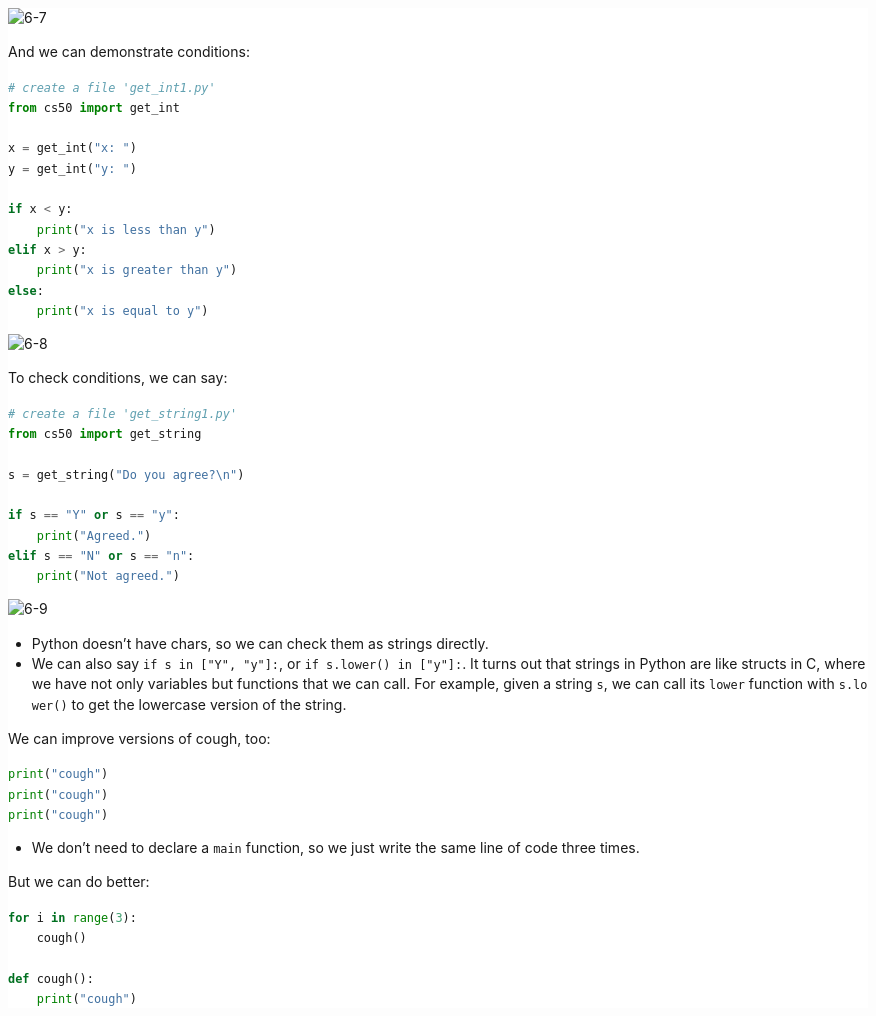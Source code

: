 ![6-7](https://doc.shiyanlou.com/courses/2618/1347963/75ce540f56d26d217cefa019e42d7c9f-0/wm)

And we can demonstrate conditions:

```Python
# create a file 'get_int1.py'
from cs50 import get_int

x = get_int("x: ")
y = get_int("y: ")

if x < y:
    print("x is less than y")
elif x > y:
    print("x is greater than y")
else:
    print("x is equal to y")
```

![6-8](https://doc.shiyanlou.com/courses/2618/1347963/250359b0d3c0bfeffb725f01264ceb83-0/wm)

To check conditions, we can say:

```Python
# create a file 'get_string1.py'
from cs50 import get_string

s = get_string("Do you agree?\n")

if s == "Y" or s == "y":
    print("Agreed.")
elif s == "N" or s == "n":
    print("Not agreed.")
```

![6-9](https://doc.shiyanlou.com/courses/2618/1347963/85d90ce7fffc12fce8daeb2cd114a56e-0/wm)

- Python doesn’t have chars, so we can check them as strings directly.
- We can also say `if s in ["Y", "y"]:`, or `if s.lower() in ["y"]:`. It turns out that strings in Python are like structs in C, where we have not only variables but functions that we can call. For example, given a string `s`, we can call its `lower` function with `s.lower()` to get the lowercase version of the string.

We can improve versions of cough, too:

```Python
print("cough")
print("cough")
print("cough")
```

- We don’t need to declare a `main` function, so we just write the same line of code three times.

But we can do better:

```Python
for i in range(3):
    cough()

def cough():
    print("cough")
```
